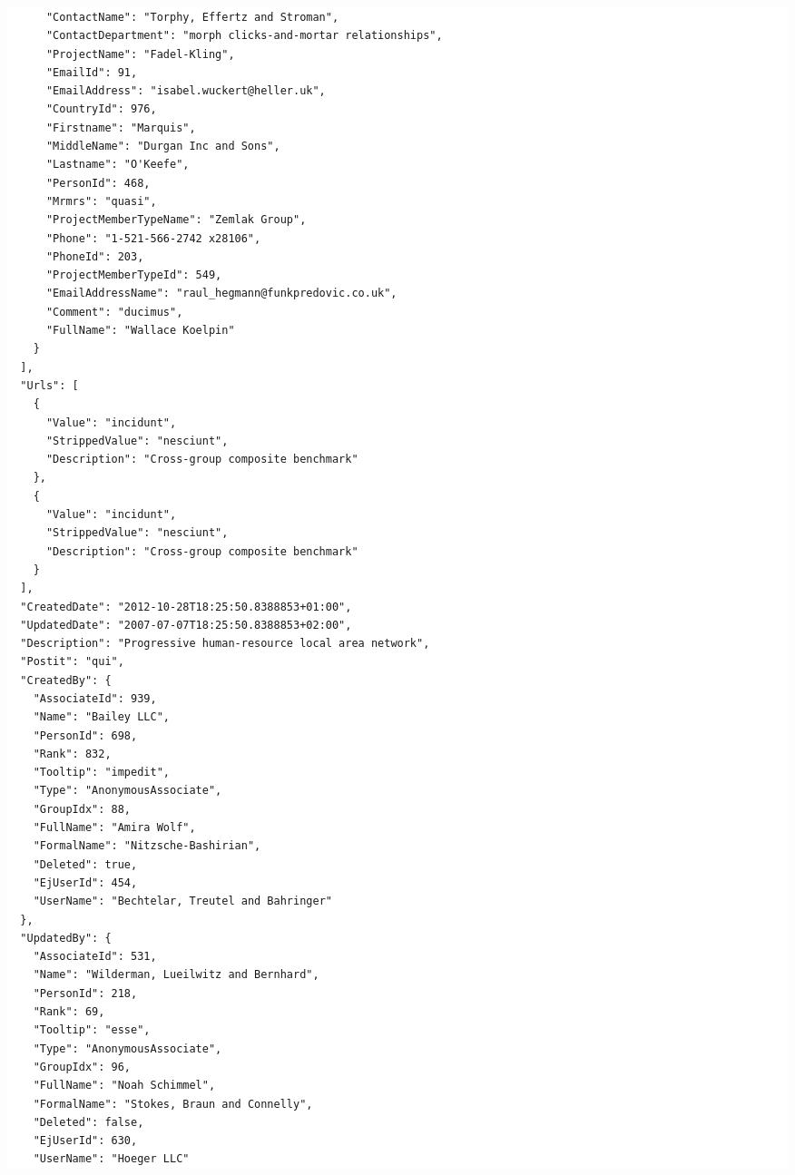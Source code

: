 ```http!
      "ContactName": "Torphy, Effertz and Stroman",
      "ContactDepartment": "morph clicks-and-mortar relationships",
      "ProjectName": "Fadel-Kling",
      "EmailId": 91,
      "EmailAddress": "isabel.wuckert@heller.uk",
      "CountryId": 976,
      "Firstname": "Marquis",
      "MiddleName": "Durgan Inc and Sons",
      "Lastname": "O'Keefe",
      "PersonId": 468,
      "Mrmrs": "quasi",
      "ProjectMemberTypeName": "Zemlak Group",
      "Phone": "1-521-566-2742 x28106",
      "PhoneId": 203,
      "ProjectMemberTypeId": 549,
      "EmailAddressName": "raul_hegmann@funkpredovic.co.uk",
      "Comment": "ducimus",
      "FullName": "Wallace Koelpin"
    }
  ],
  "Urls": [
    {
      "Value": "incidunt",
      "StrippedValue": "nesciunt",
      "Description": "Cross-group composite benchmark"
    },
    {
      "Value": "incidunt",
      "StrippedValue": "nesciunt",
      "Description": "Cross-group composite benchmark"
    }
  ],
  "CreatedDate": "2012-10-28T18:25:50.8388853+01:00",
  "UpdatedDate": "2007-07-07T18:25:50.8388853+02:00",
  "Description": "Progressive human-resource local area network",
  "Postit": "qui",
  "CreatedBy": {
    "AssociateId": 939,
    "Name": "Bailey LLC",
    "PersonId": 698,
    "Rank": 832,
    "Tooltip": "impedit",
    "Type": "AnonymousAssociate",
    "GroupIdx": 88,
    "FullName": "Amira Wolf",
    "FormalName": "Nitzsche-Bashirian",
    "Deleted": true,
    "EjUserId": 454,
    "UserName": "Bechtelar, Treutel and Bahringer"
  },
  "UpdatedBy": {
    "AssociateId": 531,
    "Name": "Wilderman, Lueilwitz and Bernhard",
    "PersonId": 218,
    "Rank": 69,
    "Tooltip": "esse",
    "Type": "AnonymousAssociate",
    "GroupIdx": 96,
    "FullName": "Noah Schimmel",
    "FormalName": "Stokes, Braun and Connelly",
    "Deleted": false,
    "EjUserId": 630,
    "UserName": "Hoeger LLC"
```